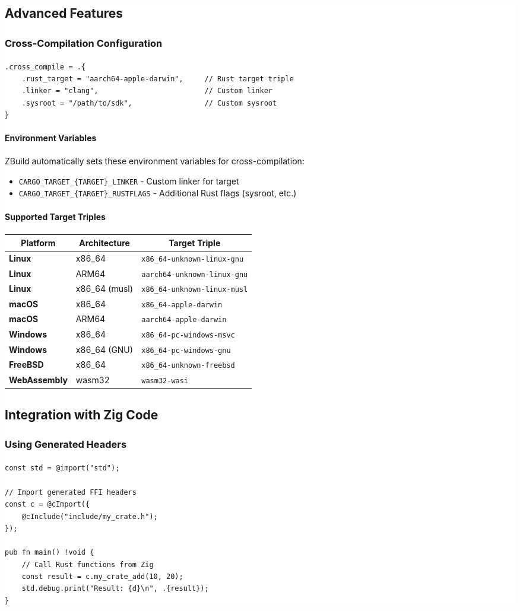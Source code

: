 ## Advanced Features

### Cross-Compilation Configuration

```zig
.cross_compile = .{
    .rust_target = "aarch64-apple-darwin",     // Rust target triple
    .linker = "clang",                         // Custom linker
    .sysroot = "/path/to/sdk",                 // Custom sysroot
}
```

#### Environment Variables

ZBuild automatically sets these environment variables for cross-compilation:

- `CARGO_TARGET_{TARGET}_LINKER` - Custom linker for target
- `CARGO_TARGET_{TARGET}_RUSTFLAGS` - Additional Rust flags (sysroot, etc.)

#### Supported Target Triples

| Platform | Architecture | Target Triple |
|----------|-------------|---------------|
| **Linux** | x86_64 | `x86_64-unknown-linux-gnu` |
| **Linux** | ARM64 | `aarch64-unknown-linux-gnu` |
| **Linux** | x86_64 (musl) | `x86_64-unknown-linux-musl` |
| **macOS** | x86_64 | `x86_64-apple-darwin` |
| **macOS** | ARM64 | `aarch64-apple-darwin` |
| **Windows** | x86_64 | `x86_64-pc-windows-msvc` |
| **Windows** | x86_64 (GNU) | `x86_64-pc-windows-gnu` |
| **FreeBSD** | x86_64 | `x86_64-unknown-freebsd` |
| **WebAssembly** | wasm32 | `wasm32-wasi` |

## Integration with Zig Code

### Using Generated Headers

```zig
const std = @import("std");

// Import generated FFI headers
const c = @cImport({
    @cInclude("include/my_crate.h");
});

pub fn main() !void {
    // Call Rust functions from Zig
    const result = c.my_crate_add(10, 20);
    std.debug.print("Result: {d}\n", .{result});
}
```
